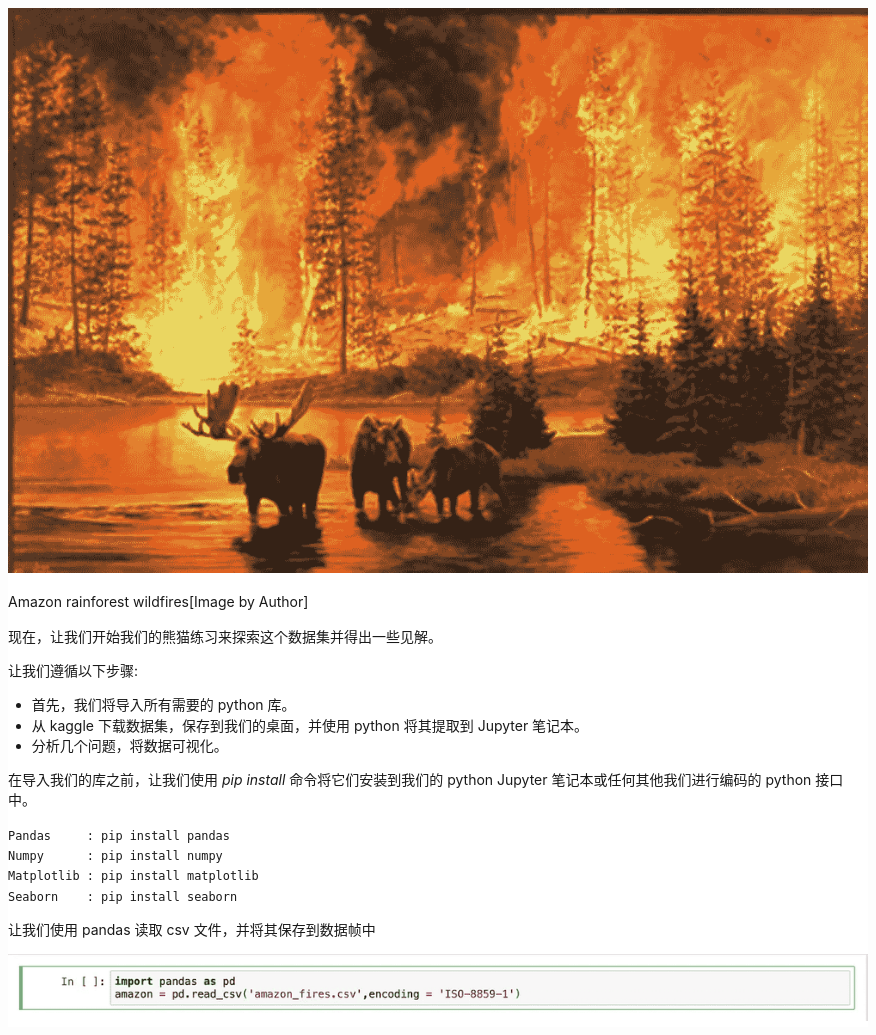 ![](img/89b2c9fa9458609877241a08ebd0c822.png)

Amazon rainforest wildfires[Image by Author]

现在，让我们开始我们的熊猫练习来探索这个数据集并得出一些见解。

让我们遵循以下步骤:

*   首先，我们将导入所有需要的 python 库。
*   从 kaggle 下载数据集，保存到我们的桌面，并使用 python 将其提取到 Jupyter 笔记本。
*   分析几个问题，将数据可视化。

在导入我们的库之前，让我们使用 *pip install* 命令将它们安装到我们的 python Jupyter 笔记本或任何其他我们进行编码的 python 接口中。

```
Pandas     : pip install pandas
Numpy      : pip install numpy
Matplotlib : pip install matplotlib
Seaborn    : pip install seaborn
```

让我们使用 pandas 读取 csv 文件，并将其保存到数据帧中

![](img/33cfcfb19039303d1a89c773b5427375.png)
